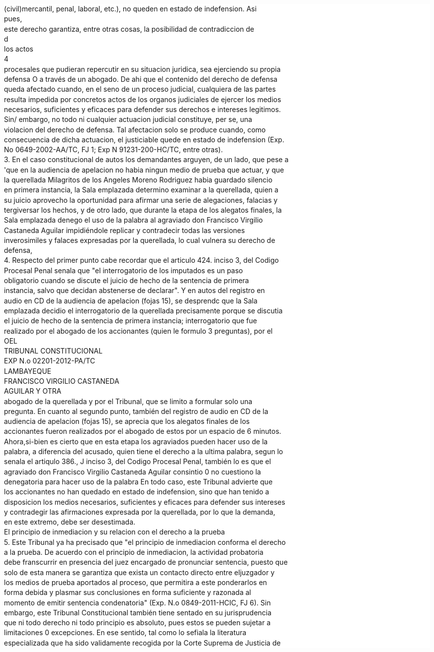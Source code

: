 (civil)mercantil, penal, laboral, etc.), no queden en estado de indefension. Asi  
pues,  
este derecho garantiza, entre otras cosas, la posibilidad de contradiccion de  
d  
los actos  
4  
procesales que pudieran repercutir en su situacion juridica, sea ejerciendo su propia  
defensa O a través de un abogado. De ahi que el contenido del derecho de defensa  
queda afectado cuando, en el seno de un proceso judicial, cualquiera de las partes  
resulta impedida por concretos actos de los organos judiciales de ejercer los medios  
necesarios, suficientes y eficaces para defender sus derechos e intereses legitimos.  
Sin/ embargo, no todo ni cualquier actuacion judicial constituye, per se, una  
violacion del derecho de defensa. Tal afectacion solo se produce cuando, como  
consecuencia de dicha actuacion, el justiciable quede en estado de indefension (Exp.  
No 0649-2002-AA/TC, FJ 1; Exp N 91231-200-HC/TC, entre otras).  
3. En el caso constitucional de autos los demandantes arguyen, de un lado, que pese a  
'que en la audiencia de apelacion no habia ningun medio de prueba que actuar, y que  
la querellada Milagritos de los Angeles Moreno Rodriguez habia guardado silencio  
en primera instancia, la Sala emplazada determino examinar a la querellada, quien a  
su juicio aprovecho la oportunidad para afirmar una serie de alegaciones, falacias y  
tergiversar los hechos, y de otro lado, que durante la etapa de los alegatos finales, la  
Sala emplazada denego el uso de la palabra al agraviado don Francisco Virgilio  
Castaneda Aguilar impidiéndole replicar y contradecir todas las versiones  
inverosimiles y falaces expresadas por la querellada, lo cual vulnera su derecho de  
defensa,  
4. Respecto del primer punto cabe recordar que el articulo 424. inciso 3, del Codigo  
Procesal Penal senala que "el interrogatorio de los imputados es un paso  
obligatorio cuando se discute el juicio de hecho de la sentencia de primera  
instancia, salvo que decidan abstenerse de declarar". Y en autos del registro en  
audio en CD de la audiencia de apelacion (fojas 15), se desprendc que la Sala  
emplazada decidio el interrogatorio de la querellada precisamente porque se discutia  
el juicio de hecho de la sentencia de primera instancia; interrogatorio que fue  
realizado por el abogado de los accionantes (quien le formulo 3 preguntas), por el  
OEL  
TRIBUNAL CONSTITUCIONAL  
EXP N.o 02201-2012-PA/TC  
LAMBAYEQUE  
FRANCISCO VIRGILIO CASTANEDA  
AGUILAR Y OTRA  
abogado de la querellada y por el Tribunal, que se limito a formular solo una  
pregunta. En cuanto al segundo punto, también del registro de audio en CD de la  
audiencia de apelacion (fojas 15), se aprecia que los alegatos finales de los  
accionantes fueron realizados por el abogado de estos por un espacio de 6 minutos.  
Ahora,si-bien es cierto que en esta etapa los agraviados pueden hacer uso de la  
palabra, a diferencia del acusado, quien tiene el derecho a la ultima palabra, segun lo  
senala el artiqulo 386., J inciso 3, del Codigo Procesal Penal, también lo es que el  
agraviado don Francisco Virgilio Castaneda Aguilar consintio 0 no cuestiono la  
denegatoria para hacer uso de la palabra En todo caso, este Tribunal advierte que  
los accionantes no han quedado en estado de indefension, sino que han tenido a  
disposicion los medios necesarios, suficientes y eficaces para defender sus intereses  
y contradegir las afirmaciones expresada por la querellada, por lo que la demanda,  
en este extremo, debe ser desestimada.  
El principio de inmediacion y su relacion con el derecho a la prueba  
5. Este Tribunal ya ha precisado que "el principio de inmediacion conforma el derecho  
a la prueba. De acuerdo con el principio de inmediacion, la actividad probatoria  
debe franscurrir en presencia del juez encargado de pronunciar sentencia, puesto que  
solo de esta manera se garantiza que exista un contacto directo entre eljuzgador y  
los medios de prueba aportados al proceso, que permitira a este ponderarlos en  
forma debida y plasmar sus conclusiones en forma suficiente y razonada al  
momento de emitir sentencia condenatoria" (Exp. N.o 0849-2011-HCIC, FJ 6). Sin  
embargo, este Tribunal Constitucional también tiene sentado en su jurisprudencia  
que ni todo derecho ni todo principio es absoluto, pues estos se pueden sujetar a  
limitaciones 0 excepciones. En ese sentido, tal como lo sefiala la literatura  
especializada que ha sido validamente recogida por la Corte Suprema de Justicia de  
